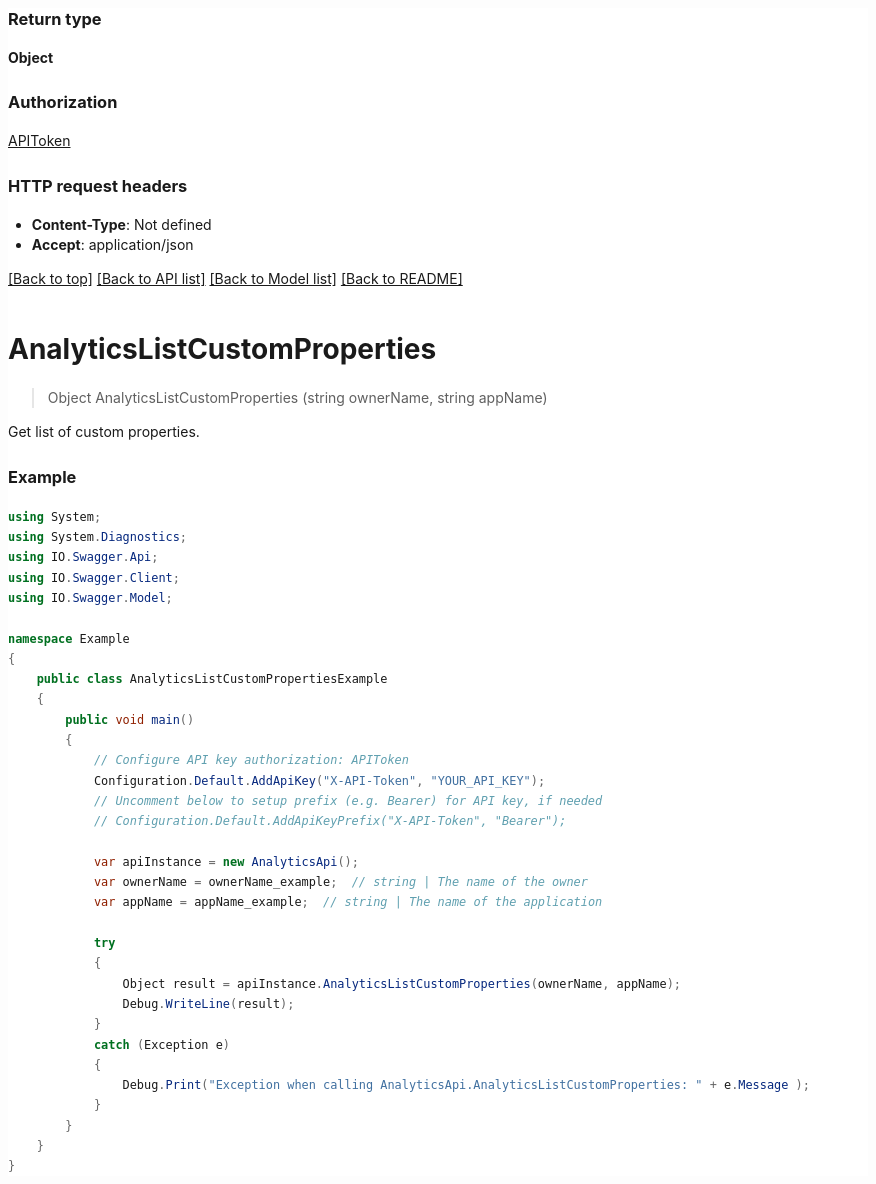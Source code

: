 ### Return type

**Object**

### Authorization

[APIToken](../README.md#APIToken)

### HTTP request headers

 - **Content-Type**: Not defined
 - **Accept**: application/json

[[Back to top]](#) [[Back to API list]](../README.md#documentation-for-api-endpoints) [[Back to Model list]](../README.md#documentation-for-models) [[Back to README]](../README.md)
<a name="analyticslistcustomproperties"></a>
# **AnalyticsListCustomProperties**
> Object AnalyticsListCustomProperties (string ownerName, string appName)



Get list of custom properties.

### Example
```csharp
using System;
using System.Diagnostics;
using IO.Swagger.Api;
using IO.Swagger.Client;
using IO.Swagger.Model;

namespace Example
{
    public class AnalyticsListCustomPropertiesExample
    {
        public void main()
        {
            // Configure API key authorization: APIToken
            Configuration.Default.AddApiKey("X-API-Token", "YOUR_API_KEY");
            // Uncomment below to setup prefix (e.g. Bearer) for API key, if needed
            // Configuration.Default.AddApiKeyPrefix("X-API-Token", "Bearer");

            var apiInstance = new AnalyticsApi();
            var ownerName = ownerName_example;  // string | The name of the owner
            var appName = appName_example;  // string | The name of the application

            try
            {
                Object result = apiInstance.AnalyticsListCustomProperties(ownerName, appName);
                Debug.WriteLine(result);
            }
            catch (Exception e)
            {
                Debug.Print("Exception when calling AnalyticsApi.AnalyticsListCustomProperties: " + e.Message );
            }
        }
    }
}
```
